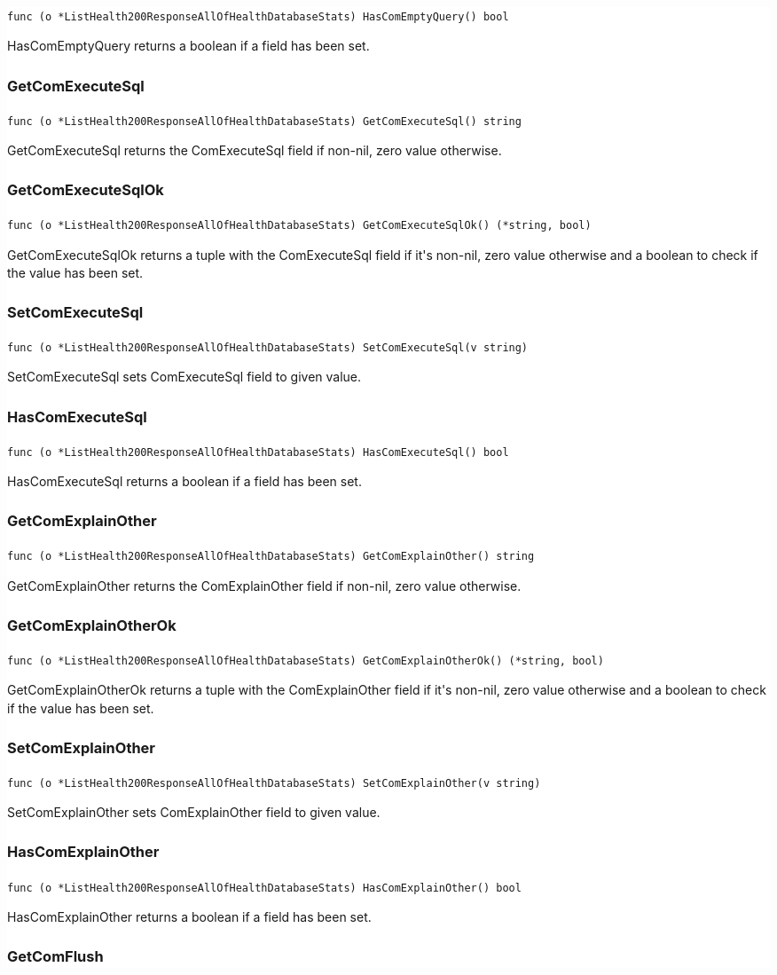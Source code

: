 `func (o *ListHealth200ResponseAllOfHealthDatabaseStats) HasComEmptyQuery() bool`

HasComEmptyQuery returns a boolean if a field has been set.

### GetComExecuteSql

`func (o *ListHealth200ResponseAllOfHealthDatabaseStats) GetComExecuteSql() string`

GetComExecuteSql returns the ComExecuteSql field if non-nil, zero value otherwise.

### GetComExecuteSqlOk

`func (o *ListHealth200ResponseAllOfHealthDatabaseStats) GetComExecuteSqlOk() (*string, bool)`

GetComExecuteSqlOk returns a tuple with the ComExecuteSql field if it's non-nil, zero value otherwise
and a boolean to check if the value has been set.

### SetComExecuteSql

`func (o *ListHealth200ResponseAllOfHealthDatabaseStats) SetComExecuteSql(v string)`

SetComExecuteSql sets ComExecuteSql field to given value.

### HasComExecuteSql

`func (o *ListHealth200ResponseAllOfHealthDatabaseStats) HasComExecuteSql() bool`

HasComExecuteSql returns a boolean if a field has been set.

### GetComExplainOther

`func (o *ListHealth200ResponseAllOfHealthDatabaseStats) GetComExplainOther() string`

GetComExplainOther returns the ComExplainOther field if non-nil, zero value otherwise.

### GetComExplainOtherOk

`func (o *ListHealth200ResponseAllOfHealthDatabaseStats) GetComExplainOtherOk() (*string, bool)`

GetComExplainOtherOk returns a tuple with the ComExplainOther field if it's non-nil, zero value otherwise
and a boolean to check if the value has been set.

### SetComExplainOther

`func (o *ListHealth200ResponseAllOfHealthDatabaseStats) SetComExplainOther(v string)`

SetComExplainOther sets ComExplainOther field to given value.

### HasComExplainOther

`func (o *ListHealth200ResponseAllOfHealthDatabaseStats) HasComExplainOther() bool`

HasComExplainOther returns a boolean if a field has been set.

### GetComFlush
